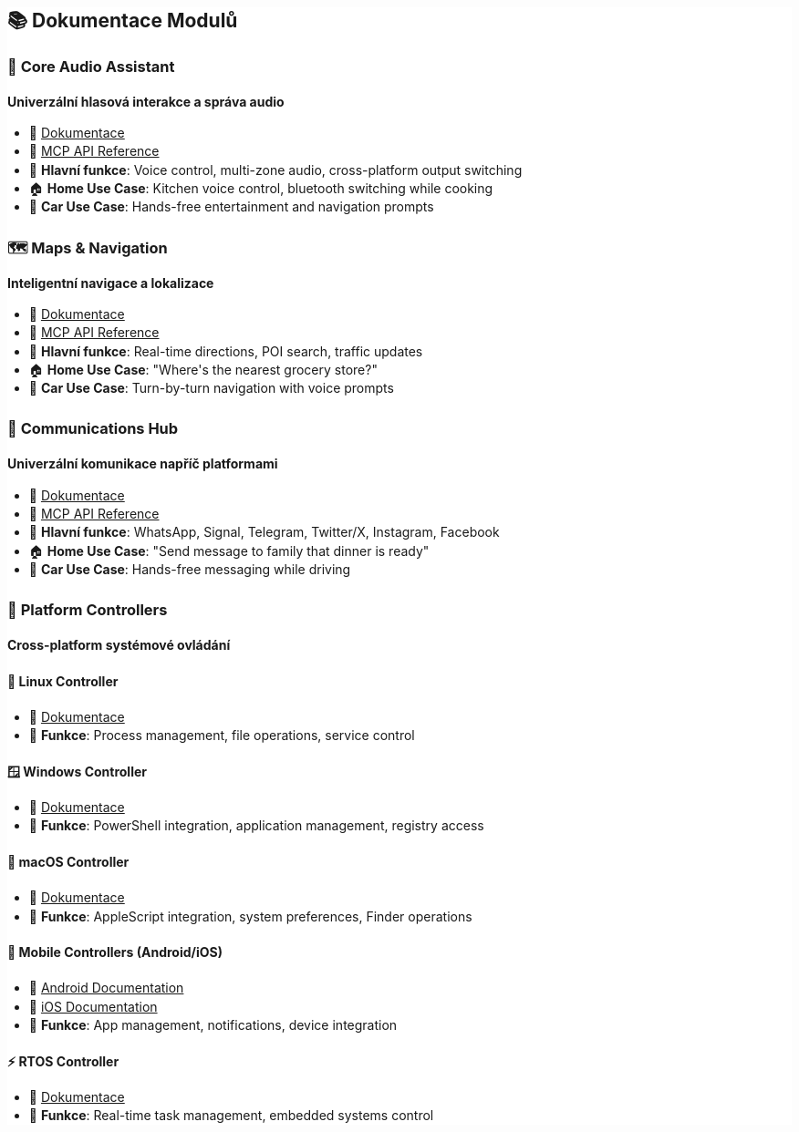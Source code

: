 ## 📚 **Dokumentace Modulů**

### 🎵 **Core Audio Assistant**
**Univerzální hlasová interakce a správa audio**
- 📖 [Dokumentace](./docs/modules/ai-audio-assistant.md)
- 🔧 [MCP API Reference](./docs/api/audio-assistant.md)
- 🎯 **Hlavní funkce**: Voice control, multi-zone audio, cross-platform output switching
- 🏠 **Home Use Case**: Kitchen voice control, bluetooth switching while cooking
- 🚗 **Car Use Case**: Hands-free entertainment and navigation prompts

### 🗺️ **Maps & Navigation**
**Inteligentní navigace a lokalizace**
- 📖 [Dokumentace](./docs/modules/ai-maps-navigation.md)
- 🔧 [MCP API Reference](./docs/api/maps-navigation.md)
- 🎯 **Hlavní funkce**: Real-time directions, POI search, traffic updates
- 🏠 **Home Use Case**: "Where's the nearest grocery store?"
- 🚗 **Car Use Case**: Turn-by-turn navigation with voice prompts

### 💬 **Communications Hub**  
**Univerzální komunikace napříč platformami**
- 📖 [Dokumentace](./docs/modules/ai-communications.md)
- 🔧 [MCP API Reference](./docs/api/communications.md)
- 🎯 **Hlavní funkce**: WhatsApp, Signal, Telegram, Twitter/X, Instagram, Facebook
- 🏠 **Home Use Case**: "Send message to family that dinner is ready"
- 🚗 **Car Use Case**: Hands-free messaging while driving

### 🤖 **Platform Controllers**
**Cross-platform systémové ovládání**

#### 🐧 Linux Controller
- 📖 [Dokumentace](./docs/modules/ai-linux-controller.md)
- 🎯 **Funkce**: Process management, file operations, service control

#### 🪟 Windows Controller  
- 📖 [Dokumentace](./docs/modules/ai-windows-controller.md)
- 🎯 **Funkce**: PowerShell integration, application management, registry access

#### 🍎 macOS Controller
- 📖 [Dokumentace](./docs/modules/ai-macos-controller.md) 
- 🎯 **Funkce**: AppleScript integration, system preferences, Finder operations

#### 📱 Mobile Controllers (Android/iOS)
- 📖 [Android Documentation](./docs/modules/ai-android-controller.md)
- 📖 [iOS Documentation](./docs/modules/ai-ios-controller.md)
- 🎯 **Funkce**: App management, notifications, device integration

#### ⚡ RTOS Controller
- 📖 [Dokumentace](./docs/modules/ai-rtos-controller.md)
- 🎯 **Funkce**: Real-time task management, embedded systems control
